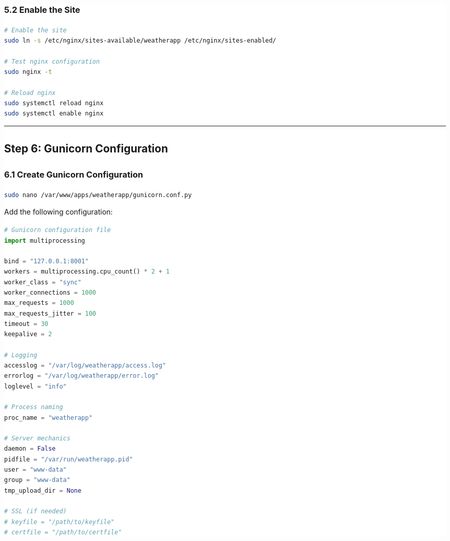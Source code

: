 ### 5.2 Enable the Site
```bash
# Enable the site
sudo ln -s /etc/nginx/sites-available/weatherapp /etc/nginx/sites-enabled/

# Test nginx configuration
sudo nginx -t

# Reload nginx
sudo systemctl reload nginx
sudo systemctl enable nginx
```

---

## Step 6: Gunicorn Configuration

### 6.1 Create Gunicorn Configuration
```bash
sudo nano /var/www/apps/weatherapp/gunicorn.conf.py
```

Add the following configuration:
```python
# Gunicorn configuration file
import multiprocessing

bind = "127.0.0.1:8001"
workers = multiprocessing.cpu_count() * 2 + 1
worker_class = "sync"
worker_connections = 1000
max_requests = 1000
max_requests_jitter = 100
timeout = 30
keepalive = 2

# Logging
accesslog = "/var/log/weatherapp/access.log"
errorlog = "/var/log/weatherapp/error.log"
loglevel = "info"

# Process naming
proc_name = "weatherapp"

# Server mechanics
daemon = False
pidfile = "/var/run/weatherapp.pid"
user = "www-data"
group = "www-data"
tmp_upload_dir = None

# SSL (if needed)
# keyfile = "/path/to/keyfile"
# certfile = "/path/to/certfile"
```

